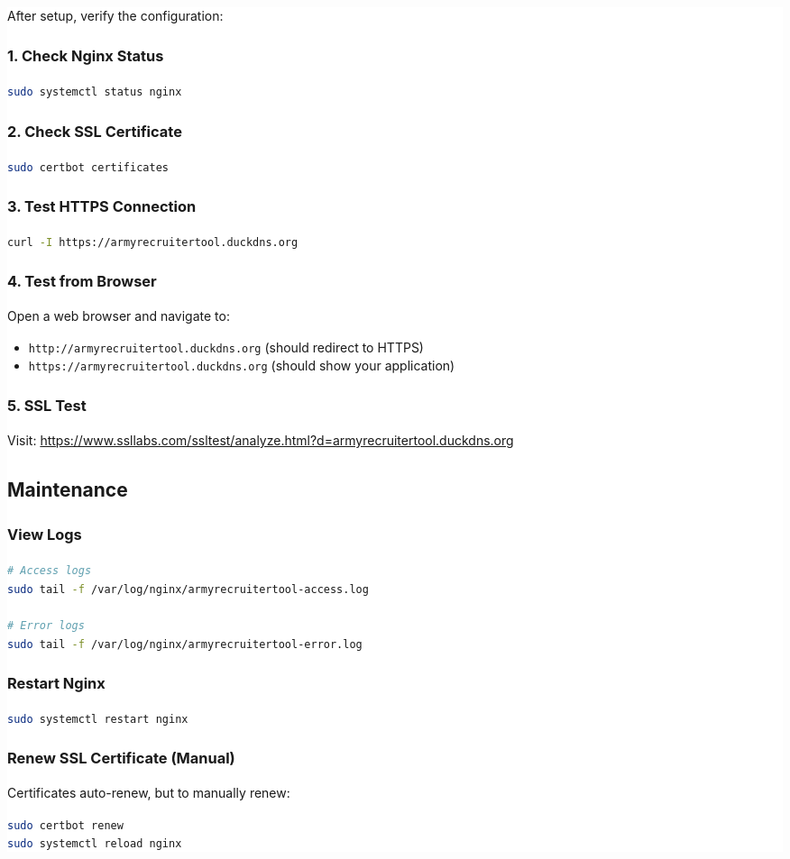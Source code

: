 After setup, verify the configuration:

### 1. Check Nginx Status

```bash
sudo systemctl status nginx
```

### 2. Check SSL Certificate

```bash
sudo certbot certificates
```

### 3. Test HTTPS Connection

```bash
curl -I https://armyrecruitertool.duckdns.org
```

### 4. Test from Browser

Open a web browser and navigate to:
- `http://armyrecruitertool.duckdns.org` (should redirect to HTTPS)
- `https://armyrecruitertool.duckdns.org` (should show your application)

### 5. SSL Test

Visit: https://www.ssllabs.com/ssltest/analyze.html?d=armyrecruitertool.duckdns.org

## Maintenance

### View Logs

```bash
# Access logs
sudo tail -f /var/log/nginx/armyrecruitertool-access.log

# Error logs
sudo tail -f /var/log/nginx/armyrecruitertool-error.log
```

### Restart Nginx

```bash
sudo systemctl restart nginx
```

### Renew SSL Certificate (Manual)

Certificates auto-renew, but to manually renew:

```bash
sudo certbot renew
sudo systemctl reload nginx
```
